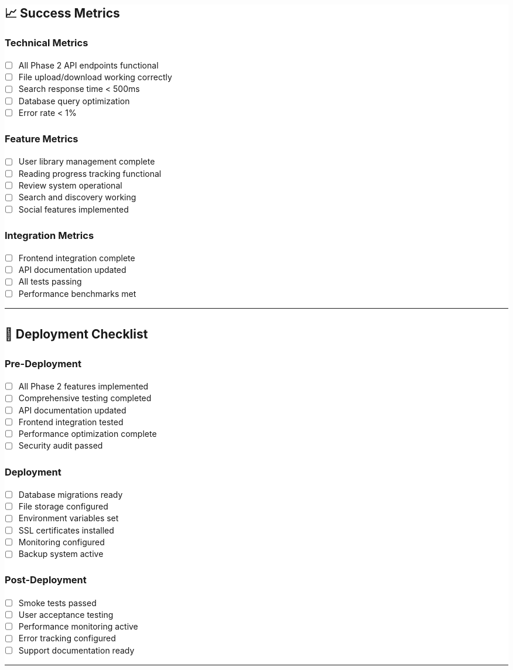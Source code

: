 ## 📈 **Success Metrics**

### **Technical Metrics**
- [ ] All Phase 2 API endpoints functional
- [ ] File upload/download working correctly
- [ ] Search response time < 500ms
- [ ] Database query optimization
- [ ] Error rate < 1%

### **Feature Metrics**
- [ ] User library management complete
- [ ] Reading progress tracking functional
- [ ] Review system operational
- [ ] Search and discovery working
- [ ] Social features implemented

### **Integration Metrics**
- [ ] Frontend integration complete
- [ ] API documentation updated
- [ ] All tests passing
- [ ] Performance benchmarks met

---

## 🚀 **Deployment Checklist**

### **Pre-Deployment**
- [ ] All Phase 2 features implemented
- [ ] Comprehensive testing completed
- [ ] API documentation updated
- [ ] Frontend integration tested
- [ ] Performance optimization complete
- [ ] Security audit passed

### **Deployment**
- [ ] Database migrations ready
- [ ] File storage configured
- [ ] Environment variables set
- [ ] SSL certificates installed
- [ ] Monitoring configured
- [ ] Backup system active

### **Post-Deployment**
- [ ] Smoke tests passed
- [ ] User acceptance testing
- [ ] Performance monitoring active
- [ ] Error tracking configured
- [ ] Support documentation ready

---
